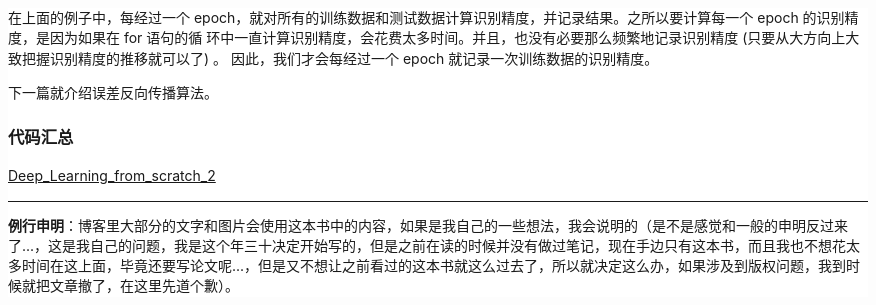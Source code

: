 在上面的例子中，每经过一个 epoch，就对所有的训练数据和测试数据计算识别精度，并记录结果。之所以要计算每一个 epoch 的识别精度，是因为如果在 for 语句的循 环中一直计算识别精度，会花费太多时间。并且，也没有必要那么频繁地记录识别精度 (只要从大方向上大致把握识别精度的推移就可以了) 。 因此，我们才会每经过一个 epoch 就记录一次训练数据的识别精度。

下一篇就介绍误差反向传播算法。

### 代码汇总

[Deep_Learning_from_scratch_2](https://github.com/leyuanheart/Deep_Learning_From_Scratch/tree/main/2)

---

**例行申明**：博客里大部分的文字和图片会使用这本书中的内容，如果是我自己的一些想法，我会说明的（是不是感觉和一般的申明反过来了...，这是我自己的问题，我是这个年三十决定开始写的，但是之前在读的时候并没有做过笔记，现在手边只有这本书，而且我也不想花太多时间在这上面，毕竟还要写论文呢...，但是又不想让之前看过的这本书就这么过去了，所以就决定这么办，如果涉及到版权问题，我到时候就把文章撤了，在这里先道个歉）。